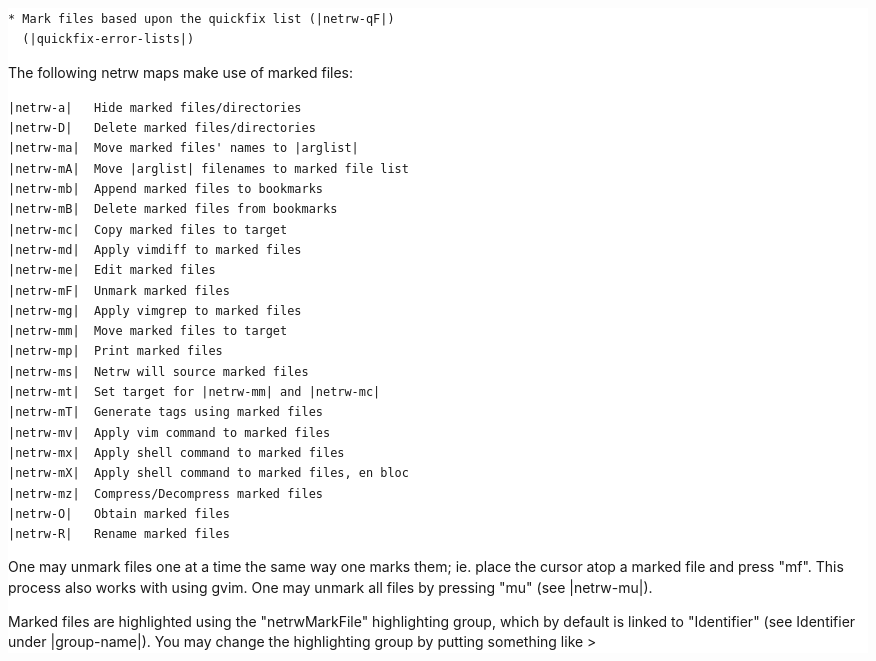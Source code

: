 	* Mark files based upon the quickfix list (|netrw-qF|)
	  (|quickfix-error-lists|)

The following netrw maps make use of marked files:

    |netrw-a|	Hide marked files/directories
    |netrw-D|	Delete marked files/directories
    |netrw-ma|	Move marked files' names to |arglist|
    |netrw-mA|	Move |arglist| filenames to marked file list
    |netrw-mb|	Append marked files to bookmarks
    |netrw-mB|	Delete marked files from bookmarks
    |netrw-mc|	Copy marked files to target
    |netrw-md|	Apply vimdiff to marked files
    |netrw-me|	Edit marked files
    |netrw-mF|	Unmark marked files
    |netrw-mg|	Apply vimgrep to marked files
    |netrw-mm|	Move marked files to target
    |netrw-mp|	Print marked files
    |netrw-ms|	Netrw will source marked files
    |netrw-mt|	Set target for |netrw-mm| and |netrw-mc|
    |netrw-mT|	Generate tags using marked files
    |netrw-mv|	Apply vim command to marked files
    |netrw-mx|	Apply shell command to marked files
    |netrw-mX|	Apply shell command to marked files, en bloc
    |netrw-mz|	Compress/Decompress marked files
    |netrw-O|	Obtain marked files
    |netrw-R|	Rename marked files

One may unmark files one at a time the same way one marks them; ie. place
the cursor atop a marked file and press "mf".  This process also works
with <s-leftmouse> using gvim.  One may unmark all files by pressing
"mu" (see |netrw-mu|).

Marked files are highlighted using the "netrwMarkFile" highlighting group,
which by default is linked to "Identifier" (see Identifier under
|group-name|).  You may change the highlighting group by putting something
like >
